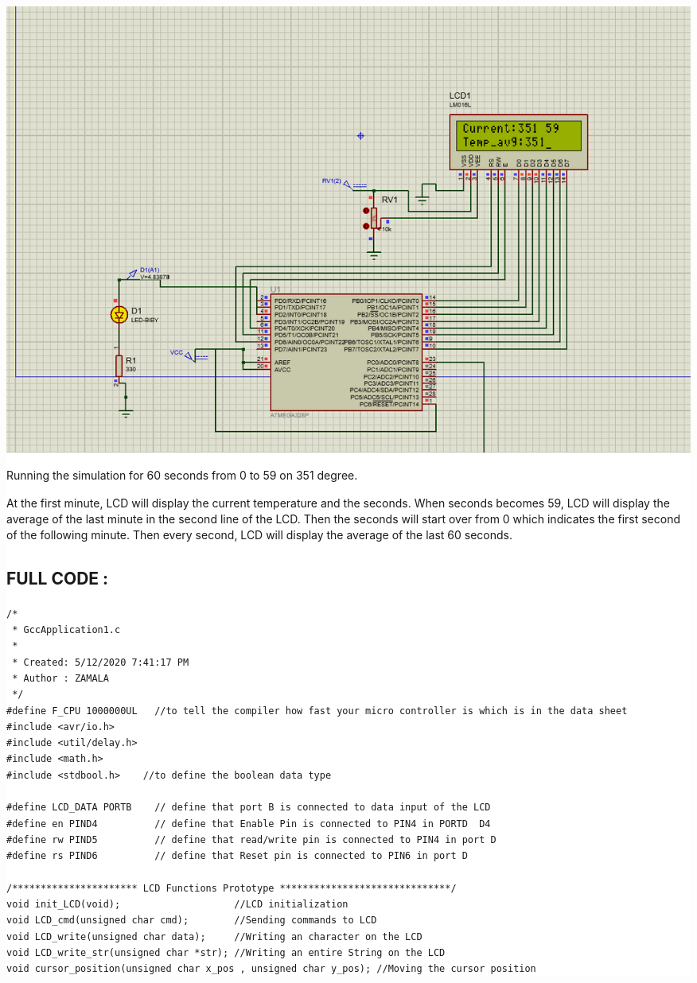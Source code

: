 ![image info](./images/image9.png)

Running the simulation for 60 seconds from 0 to 59 on 351 degree.

At the first minute, LCD will display the current temperature and the seconds. When seconds becomes 59, LCD will display the average of the last minute in the second line of the LCD. Then the seconds will start over from 0 which indicates the first second of the following minute. Then every second, LCD will display the average of the last 60 seconds.

## **FULL CODE** :

```
/*
 * GccApplication1.c
 *
 * Created: 5/12/2020 7:41:17 PM
 * Author : ZAMALA
 */
#define F_CPU 1000000UL   //to tell the compiler how fast your micro controller is which is in the data sheet
#include <avr/io.h>
#include <util/delay.h>
#include <math.h>
#include <stdbool.h>	//to define the boolean data type

#define LCD_DATA PORTB    // define that port B is connected to data input of the LCD
#define en PIND4	      // define that Enable Pin is connected to PIN4 in PORTD  D4
#define rw PIND5          // define that read/write pin is connected to PIN4 in port D
#define rs PIND6          // define that Reset pin is connected to PIN6 in port D

/********************** LCD Functions Prototype ******************************/
void init_LCD(void);					//LCD initialization
void LCD_cmd(unsigned char cmd);		//Sending commands to LCD  
void LCD_write(unsigned char data);		//Writing an character on the LCD
void LCD_write_str(unsigned char *str);	//Writing an entire String on the LCD
void cursor_position(unsigned char x_pos , unsigned char y_pos); //Moving the cursor position
```